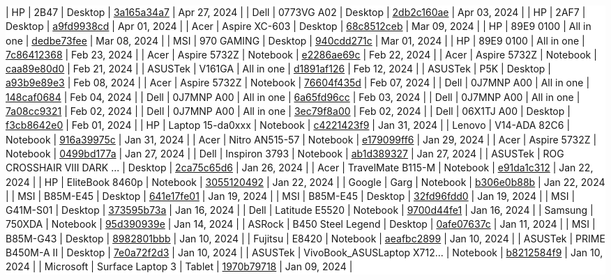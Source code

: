 | HP            | 2B47                        | Desktop     | [3a165a34a7](https://linux-hardware.org/?probe=3a165a34a7) | Apr 27, 2024 |
| Dell          | 0773VG A02                  | Desktop     | [2db2c160ae](https://linux-hardware.org/?probe=2db2c160ae) | Apr 03, 2024 |
| HP            | 2AF7                        | Desktop     | [a9fd9938cd](https://linux-hardware.org/?probe=a9fd9938cd) | Apr 01, 2024 |
| Acer          | Aspire XC-603               | Desktop     | [68c8512ceb](https://linux-hardware.org/?probe=68c8512ceb) | Mar 09, 2024 |
| HP            | 89E9 0100                   | All in one  | [dedbe73fee](https://linux-hardware.org/?probe=dedbe73fee) | Mar 08, 2024 |
| MSI           | 970 GAMING                  | Desktop     | [940cdd271c](https://linux-hardware.org/?probe=940cdd271c) | Mar 01, 2024 |
| HP            | 89E9 0100                   | All in one  | [7c86412368](https://linux-hardware.org/?probe=7c86412368) | Feb 23, 2024 |
| Acer          | Aspire 5732Z                | Notebook    | [e2286ae69c](https://linux-hardware.org/?probe=e2286ae69c) | Feb 22, 2024 |
| Acer          | Aspire 5732Z                | Notebook    | [caa89e80d0](https://linux-hardware.org/?probe=caa89e80d0) | Feb 21, 2024 |
| ASUSTek       | V161GA                      | All in one  | [d1891af126](https://linux-hardware.org/?probe=d1891af126) | Feb 12, 2024 |
| ASUSTek       | P5K                         | Desktop     | [a93b9e89e3](https://linux-hardware.org/?probe=a93b9e89e3) | Feb 08, 2024 |
| Acer          | Aspire 5732Z                | Notebook    | [76604f435d](https://linux-hardware.org/?probe=76604f435d) | Feb 07, 2024 |
| Dell          | 0J7MNP A00                  | All in one  | [148caf0684](https://linux-hardware.org/?probe=148caf0684) | Feb 04, 2024 |
| Dell          | 0J7MNP A00                  | All in one  | [6a65fd96cc](https://linux-hardware.org/?probe=6a65fd96cc) | Feb 03, 2024 |
| Dell          | 0J7MNP A00                  | All in one  | [7a08cc9321](https://linux-hardware.org/?probe=7a08cc9321) | Feb 02, 2024 |
| Dell          | 0J7MNP A00                  | All in one  | [3ec79f8a00](https://linux-hardware.org/?probe=3ec79f8a00) | Feb 02, 2024 |
| Dell          | 06X1TJ A00                  | Desktop     | [f3cb8642e0](https://linux-hardware.org/?probe=f3cb8642e0) | Feb 01, 2024 |
| HP            | Laptop 15-da0xxx            | Notebook    | [c4221423f9](https://linux-hardware.org/?probe=c4221423f9) | Jan 31, 2024 |
| Lenovo        | V14-ADA 82C6                | Notebook    | [916a39975c](https://linux-hardware.org/?probe=916a39975c) | Jan 31, 2024 |
| Acer          | Nitro AN515-57              | Notebook    | [e179099ff6](https://linux-hardware.org/?probe=e179099ff6) | Jan 29, 2024 |
| Acer          | Aspire 5732Z                | Notebook    | [0499bd177a](https://linux-hardware.org/?probe=0499bd177a) | Jan 27, 2024 |
| Dell          | Inspiron 3793               | Notebook    | [ab1d389327](https://linux-hardware.org/?probe=ab1d389327) | Jan 27, 2024 |
| ASUSTek       | ROG CROSSHAIR VIII DARK ... | Desktop     | [2ca75c65d6](https://linux-hardware.org/?probe=2ca75c65d6) | Jan 26, 2024 |
| Acer          | TravelMate B115-M           | Notebook    | [e91da1c312](https://linux-hardware.org/?probe=e91da1c312) | Jan 22, 2024 |
| HP            | EliteBook 8460p             | Notebook    | [3055120492](https://linux-hardware.org/?probe=3055120492) | Jan 22, 2024 |
| Google        | Garg                        | Notebook    | [b306e0b88b](https://linux-hardware.org/?probe=b306e0b88b) | Jan 22, 2024 |
| MSI           | B85M-E45                    | Desktop     | [641e17fe01](https://linux-hardware.org/?probe=641e17fe01) | Jan 19, 2024 |
| MSI           | B85M-E45                    | Desktop     | [32fd96fdd0](https://linux-hardware.org/?probe=32fd96fdd0) | Jan 19, 2024 |
| MSI           | G41M-S01                    | Desktop     | [373595b73a](https://linux-hardware.org/?probe=373595b73a) | Jan 16, 2024 |
| Dell          | Latitude E5520              | Notebook    | [9700d44fe1](https://linux-hardware.org/?probe=9700d44fe1) | Jan 16, 2024 |
| Samsung       | 750XDA                      | Notebook    | [95d390939e](https://linux-hardware.org/?probe=95d390939e) | Jan 14, 2024 |
| ASRock        | B450 Steel Legend           | Desktop     | [0afe07637c](https://linux-hardware.org/?probe=0afe07637c) | Jan 11, 2024 |
| MSI           | B85M-G43                    | Desktop     | [8982801bbb](https://linux-hardware.org/?probe=8982801bbb) | Jan 10, 2024 |
| Fujitsu       | E8420                       | Notebook    | [aeafbc2899](https://linux-hardware.org/?probe=aeafbc2899) | Jan 10, 2024 |
| ASUSTek       | PRIME B450M-A II            | Desktop     | [7e0a72f2d3](https://linux-hardware.org/?probe=7e0a72f2d3) | Jan 10, 2024 |
| ASUSTek       | VivoBook_ASUSLaptop X712... | Notebook    | [b8212584f9](https://linux-hardware.org/?probe=b8212584f9) | Jan 10, 2024 |
| Microsoft     | Surface Laptop 3            | Tablet      | [1970b79718](https://linux-hardware.org/?probe=1970b79718) | Jan 09, 2024 |